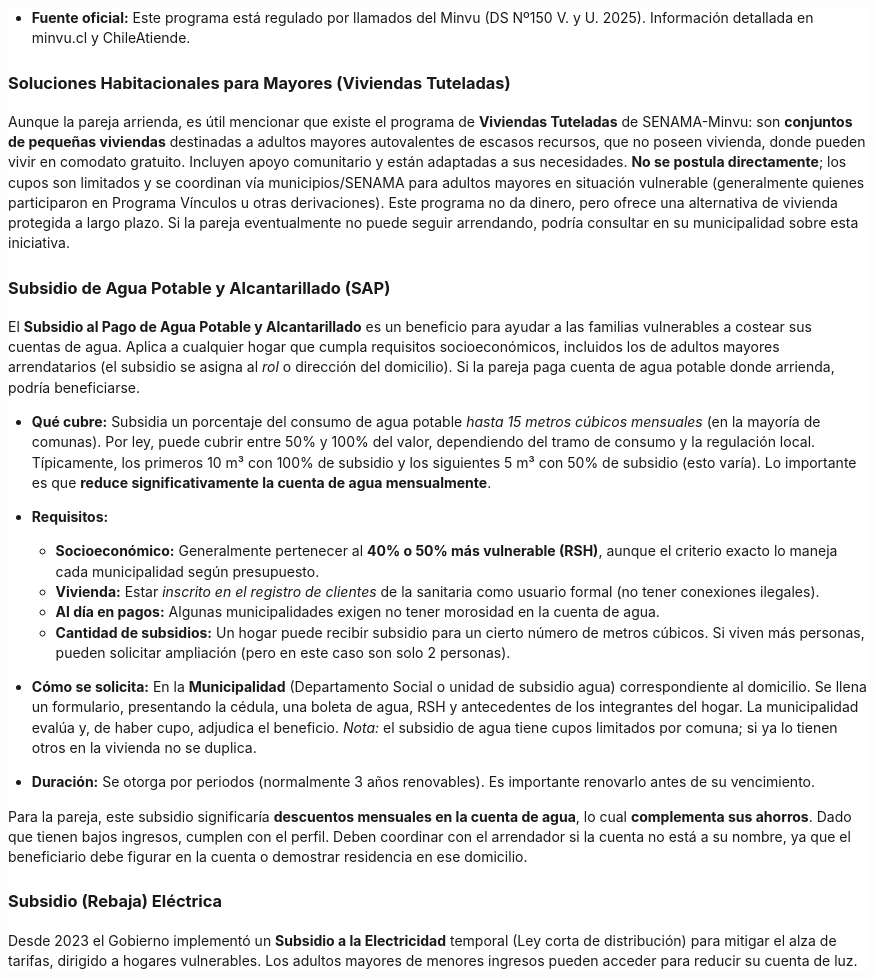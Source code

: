- **Fuente oficial:** Este programa está regulado por llamados del Minvu (DS Nº150 V. y U. 2025). Información detallada en minvu.cl y ChileAtiende.

### Soluciones Habitacionales para Mayores (Viviendas Tuteladas)

Aunque la pareja arrienda, es útil mencionar que existe el programa de **Viviendas Tuteladas** de SENAMA-Minvu: son **conjuntos de pequeñas viviendas** destinadas a adultos mayores autovalentes de escasos recursos, que no poseen vivienda, donde pueden vivir en comodato gratuito. Incluyen apoyo comunitario y están adaptadas a sus necesidades. **No se postula directamente**; los cupos son limitados y se coordinan vía municipios/SENAMA para adultos mayores en situación vulnerable (generalmente quienes participaron en Programa Vínculos u otras derivaciones). Este programa no da dinero, pero ofrece una alternativa de vivienda protegida a largo plazo. Si la pareja eventualmente no puede seguir arrendando, podría consultar en su municipalidad sobre esta iniciativa.

### Subsidio de Agua Potable y Alcantarillado (SAP)

El **Subsidio al Pago de Agua Potable y Alcantarillado** es un beneficio para ayudar a las familias vulnerables a costear sus cuentas de agua. Aplica a cualquier hogar que cumpla requisitos socioeconómicos, incluidos los de adultos mayores arrendatarios (el subsidio se asigna al *rol* o dirección del domicilio). Si la pareja paga cuenta de agua potable donde arrienda, podría beneficiarse.

- **Qué cubre:** Subsidia un porcentaje del consumo de agua potable *hasta 15 metros cúbicos mensuales* (en la mayoría de comunas). Por ley, puede cubrir entre 50% y 100% del valor, dependiendo del tramo de consumo y la regulación local. Típicamente, los primeros 10 m³ con 100% de subsidio y los siguientes 5 m³ con 50% de subsidio (esto varía). Lo importante es que **reduce significativamente la cuenta de agua mensualmente**.

- **Requisitos:** 
  - **Socioeconómico:** Generalmente pertenecer al **40% o 50% más vulnerable (RSH)**, aunque el criterio exacto lo maneja cada municipalidad según presupuesto.
  - **Vivienda:** Estar *inscrito en el registro de clientes* de la sanitaria como usuario formal (no tener conexiones ilegales).
  - **Al día en pagos:** Algunas municipalidades exigen no tener morosidad en la cuenta de agua.
  - **Cantidad de subsidios:** Un hogar puede recibir subsidio para un cierto número de metros cúbicos. Si viven más personas, pueden solicitar ampliación (pero en este caso son solo 2 personas).
  
- **Cómo se solicita:** En la **Municipalidad** (Departamento Social o unidad de subsidio agua) correspondiente al domicilio. Se llena un formulario, presentando la cédula, una boleta de agua, RSH y antecedentes de los integrantes del hogar. La municipalidad evalúa y, de haber cupo, adjudica el beneficio. *Nota:* el subsidio de agua tiene cupos limitados por comuna; si ya lo tienen otros en la vivienda no se duplica.

- **Duración:** Se otorga por periodos (normalmente 3 años renovables). Es importante renovarlo antes de su vencimiento.

Para la pareja, este subsidio significaría **descuentos mensuales en la cuenta de agua**, lo cual **complementa sus ahorros**. Dado que tienen bajos ingresos, cumplen con el perfil. Deben coordinar con el arrendador si la cuenta no está a su nombre, ya que el beneficiario debe figurar en la cuenta o demostrar residencia en ese domicilio.

### Subsidio (Rebaja) Eléctrica

Desde 2023 el Gobierno implementó un **Subsidio a la Electricidad** temporal (Ley corta de distribución) para mitigar el alza de tarifas, dirigido a hogares vulnerables. Los adultos mayores de menores ingresos pueden acceder para reducir su cuenta de luz.
